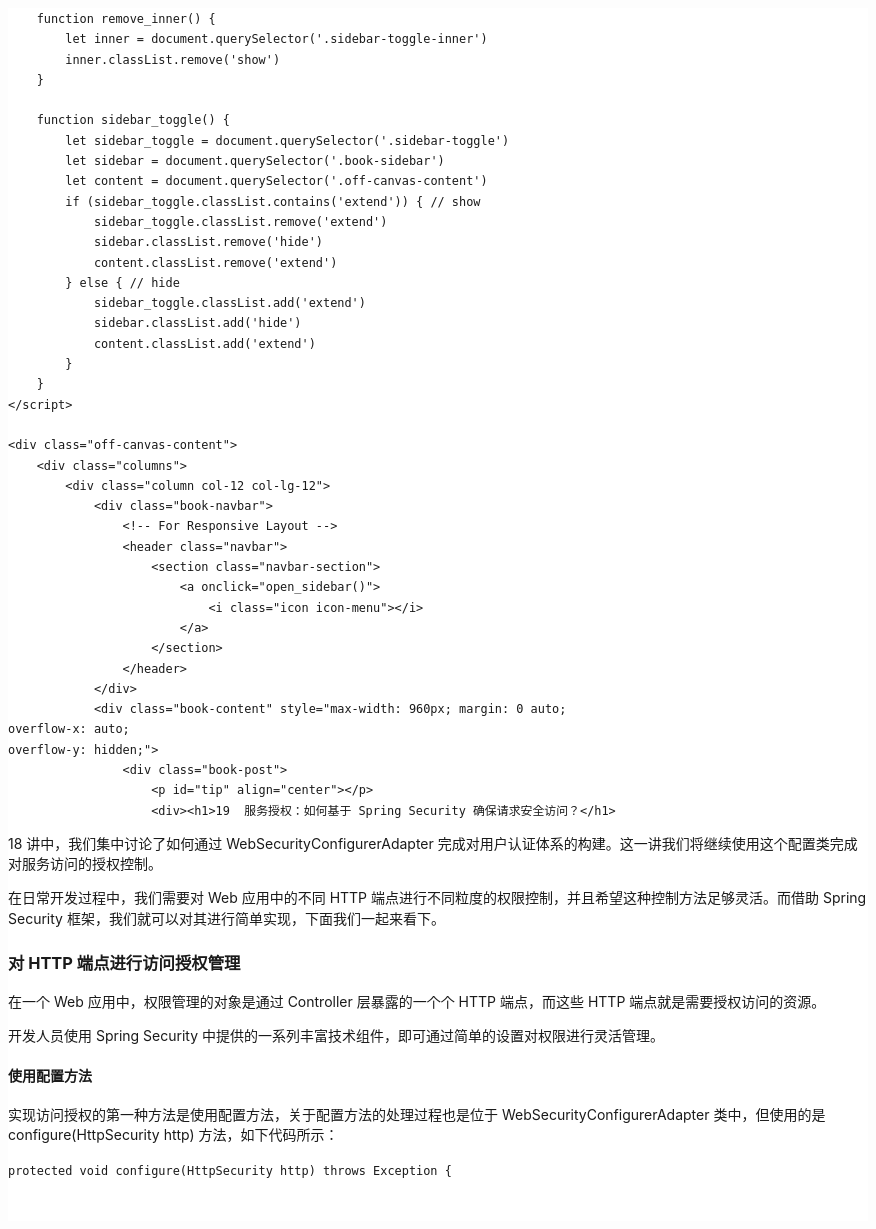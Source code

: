         function remove_inner() {
            let inner = document.querySelector('.sidebar-toggle-inner')
            inner.classList.remove('show')
        }

        function sidebar_toggle() {
            let sidebar_toggle = document.querySelector('.sidebar-toggle')
            let sidebar = document.querySelector('.book-sidebar')
            let content = document.querySelector('.off-canvas-content')
            if (sidebar_toggle.classList.contains('extend')) { // show
                sidebar_toggle.classList.remove('extend')
                sidebar.classList.remove('hide')
                content.classList.remove('extend')
            } else { // hide
                sidebar_toggle.classList.add('extend')
                sidebar.classList.add('hide')
                content.classList.add('extend')
            }
        }
    </script>

    <div class="off-canvas-content">
        <div class="columns">
            <div class="column col-12 col-lg-12">
                <div class="book-navbar">
                    <!-- For Responsive Layout -->
                    <header class="navbar">
                        <section class="navbar-section">
                            <a onclick="open_sidebar()">
                                <i class="icon icon-menu"></i>
                            </a>
                        </section>
                    </header>
                </div>
                <div class="book-content" style="max-width: 960px; margin: 0 auto;
    overflow-x: auto;
    overflow-y: hidden;">
                    <div class="book-post">
                        <p id="tip" align="center"></p>
                        <div><h1>19  服务授权：如何基于 Spring Security 确保请求安全访问？</h1>
<p>18 讲中，我们集中讨论了如何通过 WebSecurityConfigurerAdapter 完成对用户认证体系的构建。这一讲我们将继续使用这个配置类完成对服务访问的授权控制。</p>
<p>在日常开发过程中，我们需要对 Web 应用中的不同 HTTP 端点进行不同粒度的权限控制，并且希望这种控制方法足够灵活。而借助 Spring Security 框架，我们就可以对其进行简单实现，下面我们一起来看下。</p>
<h3>对 HTTP 端点进行访问授权管理</h3>
<p>在一个 Web 应用中，权限管理的对象是通过 Controller 层暴露的一个个 HTTP 端点，而这些 HTTP 端点就是需要授权访问的资源。</p>
<p>开发人员使用 Spring Security 中提供的一系列丰富技术组件，即可通过简单的设置对权限进行灵活管理。</p>
<h4>使用配置方法</h4>
<p>实现访问授权的第一种方法是使用配置方法，关于配置方法的处理过程也是位于 WebSecurityConfigurerAdapter 类中，但使用的是 configure(HttpSecurity http) 方法，如下代码所示：</p>
<pre><code>protected void configure(HttpSecurity http) throws Exception {

 
